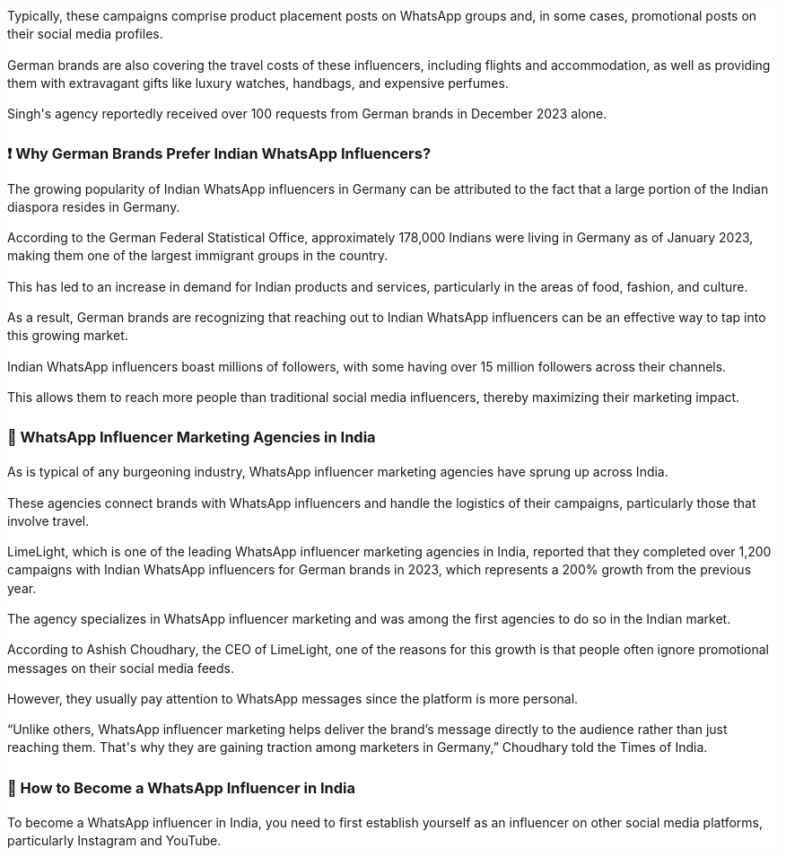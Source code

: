 Typically, these campaigns comprise product placement posts on WhatsApp groups and, in some cases, promotional posts on their social media profiles. 

German brands are also covering the travel costs of these influencers, including flights and accommodation, as well as providing them with extravagant gifts like luxury watches, handbags, and expensive perfumes.

Singh's agency reportedly received over 100 requests from German brands in December 2023 alone.

### ❗ Why German Brands Prefer Indian WhatsApp Influencers?

The growing popularity of Indian WhatsApp influencers in Germany can be attributed to the fact that a large portion of the Indian diaspora resides in Germany. 

According to the German Federal Statistical Office, approximately 178,000 Indians were living in Germany as of January 2023, making them one of the largest immigrant groups in the country. 

This has led to an increase in demand for Indian products and services, particularly in the areas of food, fashion, and culture.

As a result, German brands are recognizing that reaching out to Indian WhatsApp influencers can be an effective way to tap into this growing market. 

Indian WhatsApp influencers boast millions of followers, with some having over 15 million followers across their channels. 

This allows them to reach more people than traditional social media influencers, thereby maximizing their marketing impact.

### 📲 WhatsApp Influencer Marketing Agencies in India

As is typical of any burgeoning industry, WhatsApp influencer marketing agencies have sprung up across India. 

These agencies connect brands with WhatsApp influencers and handle the logistics of their campaigns, particularly those that involve travel. 

LimeLight, which is one of the leading WhatsApp influencer marketing agencies in India, reported that they completed over 1,200 campaigns with Indian WhatsApp influencers for German brands in 2023, which represents a 200% growth from the previous year.

The agency specializes in WhatsApp influencer marketing and was among the first agencies to do so in the Indian market.

According to Ashish Choudhary, the CEO of LimeLight, one of the reasons for this growth is that people often ignore promotional messages on their social media feeds. 

However, they usually pay attention to WhatsApp messages since the platform is more personal. 

“Unlike others, WhatsApp influencer marketing helps deliver the brand’s message directly to the audience rather than just reaching them. That's why they are gaining traction among marketers in Germany,” Choudhary told the Times of India.

### 💼 How to Become a WhatsApp Influencer in India

To become a WhatsApp influencer in India, you need to first establish yourself as an influencer on other social media platforms, particularly Instagram and YouTube. 
